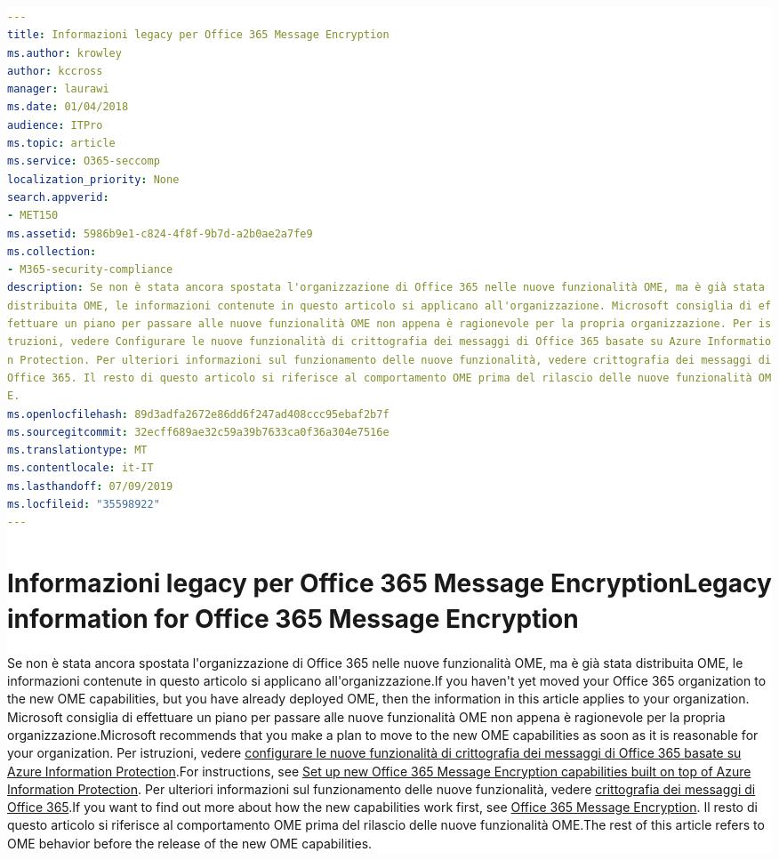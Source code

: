 ```yaml
---
title: Informazioni legacy per Office 365 Message Encryption
ms.author: krowley
author: kccross
manager: laurawi
ms.date: 01/04/2018
audience: ITPro
ms.topic: article
ms.service: O365-seccomp
localization_priority: None
search.appverid:
- MET150
ms.assetid: 5986b9e1-c824-4f8f-9b7d-a2b0ae2a7fe9
ms.collection:
- M365-security-compliance
description: Se non è stata ancora spostata l'organizzazione di Office 365 nelle nuove funzionalità OME, ma è già stata distribuita OME, le informazioni contenute in questo articolo si applicano all'organizzazione. Microsoft consiglia di effettuare un piano per passare alle nuove funzionalità OME non appena è ragionevole per la propria organizzazione. Per istruzioni, vedere Configurare le nuove funzionalità di crittografia dei messaggi di Office 365 basate su Azure Information Protection. Per ulteriori informazioni sul funzionamento delle nuove funzionalità, vedere crittografia dei messaggi di Office 365. Il resto di questo articolo si riferisce al comportamento OME prima del rilascio delle nuove funzionalità OME.
ms.openlocfilehash: 89d3adfa2672e86dd6f247ad408ccc95ebaf2b7f
ms.sourcegitcommit: 32ecff689ae32c59a39b7633ca0f36a304e7516e
ms.translationtype: MT
ms.contentlocale: it-IT
ms.lasthandoff: 07/09/2019
ms.locfileid: "35598922"
---
```

# <a name="legacy-information-for-office-365-message-encryption"></a><span data-ttu-id="2b1da-107">Informazioni legacy per Office 365 Message Encryption</span><span class="sxs-lookup"><span data-stu-id="2b1da-107">Legacy information for Office 365 Message Encryption</span></span>

<span data-ttu-id="2b1da-108">Se non è stata ancora spostata l'organizzazione di Office 365 nelle nuove funzionalità OME, ma è già stata distribuita OME, le informazioni contenute in questo articolo si applicano all'organizzazione.</span><span class="sxs-lookup"><span data-stu-id="2b1da-108">If you haven't yet moved your Office 365 organization to the new OME capabilities, but you have already deployed OME, then the information in this article applies to your organization.</span></span> <span data-ttu-id="2b1da-109">Microsoft consiglia di effettuare un piano per passare alle nuove funzionalità OME non appena è ragionevole per la propria organizzazione.</span><span class="sxs-lookup"><span data-stu-id="2b1da-109">Microsoft recommends that you make a plan to move to the new OME capabilities as soon as it is reasonable for your organization.</span></span> <span data-ttu-id="2b1da-110">Per istruzioni, vedere [configurare le nuove funzionalità di crittografia dei messaggi di Office 365 basate su Azure Information Protection](set-up-new-message-encryption-capabilities.md).</span><span class="sxs-lookup"><span data-stu-id="2b1da-110">For instructions, see [Set up new Office 365 Message Encryption capabilities built on top of Azure Information Protection](set-up-new-message-encryption-capabilities.md).</span></span> <span data-ttu-id="2b1da-111">Per ulteriori informazioni sul funzionamento delle nuove funzionalità, vedere [crittografia dei messaggi di Office 365](ome.md).</span><span class="sxs-lookup"><span data-stu-id="2b1da-111">If you want to find out more about how the new capabilities work first, see [Office 365 Message Encryption](ome.md).</span></span> <span data-ttu-id="2b1da-112">Il resto di questo articolo si riferisce al comportamento OME prima del rilascio delle nuove funzionalità OME.</span><span class="sxs-lookup"><span data-stu-id="2b1da-112">The rest of this article refers to OME behavior before the release of the new OME capabilities.</span></span>
  